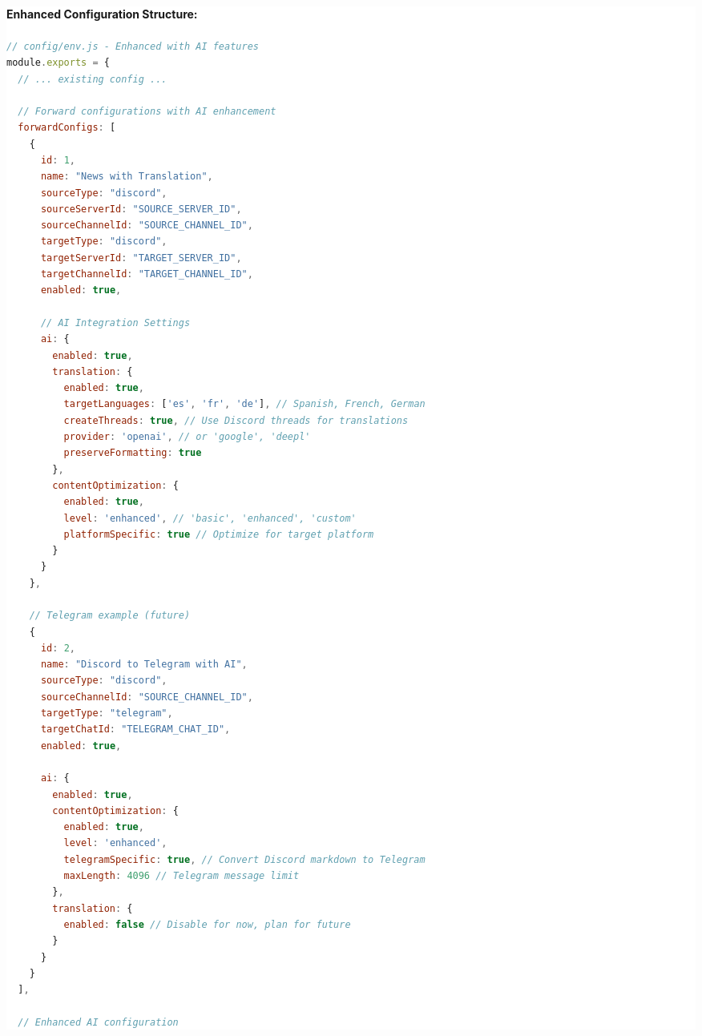 #### Enhanced Configuration Structure:

```javascript
// config/env.js - Enhanced with AI features
module.exports = {
  // ... existing config ...
  
  // Forward configurations with AI enhancement
  forwardConfigs: [
    {
      id: 1,
      name: "News with Translation",
      sourceType: "discord",
      sourceServerId: "SOURCE_SERVER_ID",
      sourceChannelId: "SOURCE_CHANNEL_ID",
      targetType: "discord",
      targetServerId: "TARGET_SERVER_ID",
      targetChannelId: "TARGET_CHANNEL_ID",
      enabled: true,
      
      // AI Integration Settings
      ai: {
        enabled: true,
        translation: {
          enabled: true,
          targetLanguages: ['es', 'fr', 'de'], // Spanish, French, German
          createThreads: true, // Use Discord threads for translations
          provider: 'openai', // or 'google', 'deepl'
          preserveFormatting: true
        },
        contentOptimization: {
          enabled: true,
          level: 'enhanced', // 'basic', 'enhanced', 'custom'
          platformSpecific: true // Optimize for target platform
        }
      }
    },
    
    // Telegram example (future)
    {
      id: 2,
      name: "Discord to Telegram with AI",
      sourceType: "discord",
      sourceChannelId: "SOURCE_CHANNEL_ID",
      targetType: "telegram",
      targetChatId: "TELEGRAM_CHAT_ID",
      enabled: true,
      
      ai: {
        enabled: true,
        contentOptimization: {
          enabled: true,
          level: 'enhanced',
          telegramSpecific: true, // Convert Discord markdown to Telegram
          maxLength: 4096 // Telegram message limit
        },
        translation: {
          enabled: false // Disable for now, plan for future
        }
      }
    }
  ],
  
  // Enhanced AI configuration
```